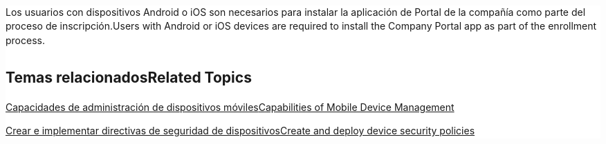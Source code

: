 <span data-ttu-id="1da04-206">Los usuarios con dispositivos Android o iOS son necesarios para instalar la aplicación de Portal de la compañía como parte del proceso de inscripción.</span><span class="sxs-lookup"><span data-stu-id="1da04-206">Users with Android or iOS devices are required to install the Company Portal app as part of the enrollment process.</span></span>
  
## <a name="related-topics"></a><span data-ttu-id="1da04-207">Temas relacionados</span><span class="sxs-lookup"><span data-stu-id="1da04-207">Related Topics</span></span>

[<span data-ttu-id="1da04-208">Capacidades de administración de dispositivos móviles</span><span class="sxs-lookup"><span data-stu-id="1da04-208">Capabilities of Mobile Device Management</span></span>](capabilities-of-mobile-device-management.md)
  
[<span data-ttu-id="1da04-209">Crear e implementar directivas de seguridad de dispositivos</span><span class="sxs-lookup"><span data-stu-id="1da04-209">Create and deploy device security policies</span></span>](create-device-security-policies.md)
  

